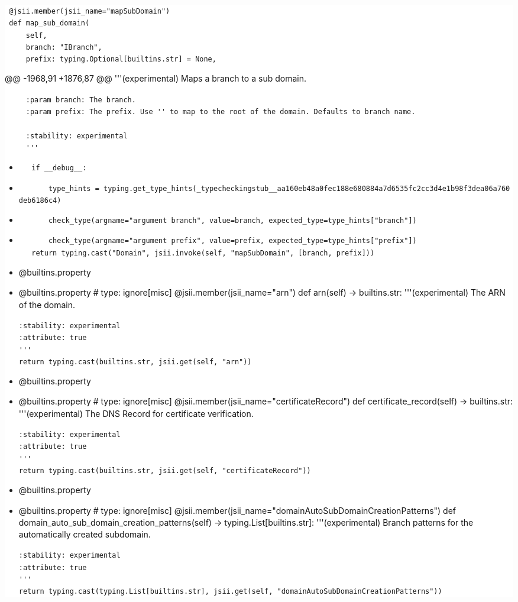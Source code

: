      @jsii.member(jsii_name="mapSubDomain")
     def map_sub_domain(
         self,
         branch: "IBranch",
         prefix: typing.Optional[builtins.str] = None,
@@ -1968,91 +1876,87 @@
         '''(experimental) Maps a branch to a sub domain.
 
         :param branch: The branch.
         :param prefix: The prefix. Use '' to map to the root of the domain. Defaults to branch name.
 
         :stability: experimental
         '''
-        if __debug__:
-            type_hints = typing.get_type_hints(_typecheckingstub__aa160eb48a0fec188e680884a7d6535fc2cc3d4e1b98f3dea06a760deb6186c4)
-            check_type(argname="argument branch", value=branch, expected_type=type_hints["branch"])
-            check_type(argname="argument prefix", value=prefix, expected_type=type_hints["prefix"])
         return typing.cast("Domain", jsii.invoke(self, "mapSubDomain", [branch, prefix]))
 
-    @builtins.property
+    @builtins.property # type: ignore[misc]
     @jsii.member(jsii_name="arn")
     def arn(self) -> builtins.str:
         '''(experimental) The ARN of the domain.
 
         :stability: experimental
         :attribute: true
         '''
         return typing.cast(builtins.str, jsii.get(self, "arn"))
 
-    @builtins.property
+    @builtins.property # type: ignore[misc]
     @jsii.member(jsii_name="certificateRecord")
     def certificate_record(self) -> builtins.str:
         '''(experimental) The DNS Record for certificate verification.
 
         :stability: experimental
         :attribute: true
         '''
         return typing.cast(builtins.str, jsii.get(self, "certificateRecord"))
 
-    @builtins.property
+    @builtins.property # type: ignore[misc]
     @jsii.member(jsii_name="domainAutoSubDomainCreationPatterns")
     def domain_auto_sub_domain_creation_patterns(self) -> typing.List[builtins.str]:
         '''(experimental) Branch patterns for the automatically created subdomain.
 
         :stability: experimental
         :attribute: true
         '''
         return typing.cast(typing.List[builtins.str], jsii.get(self, "domainAutoSubDomainCreationPatterns"))
 